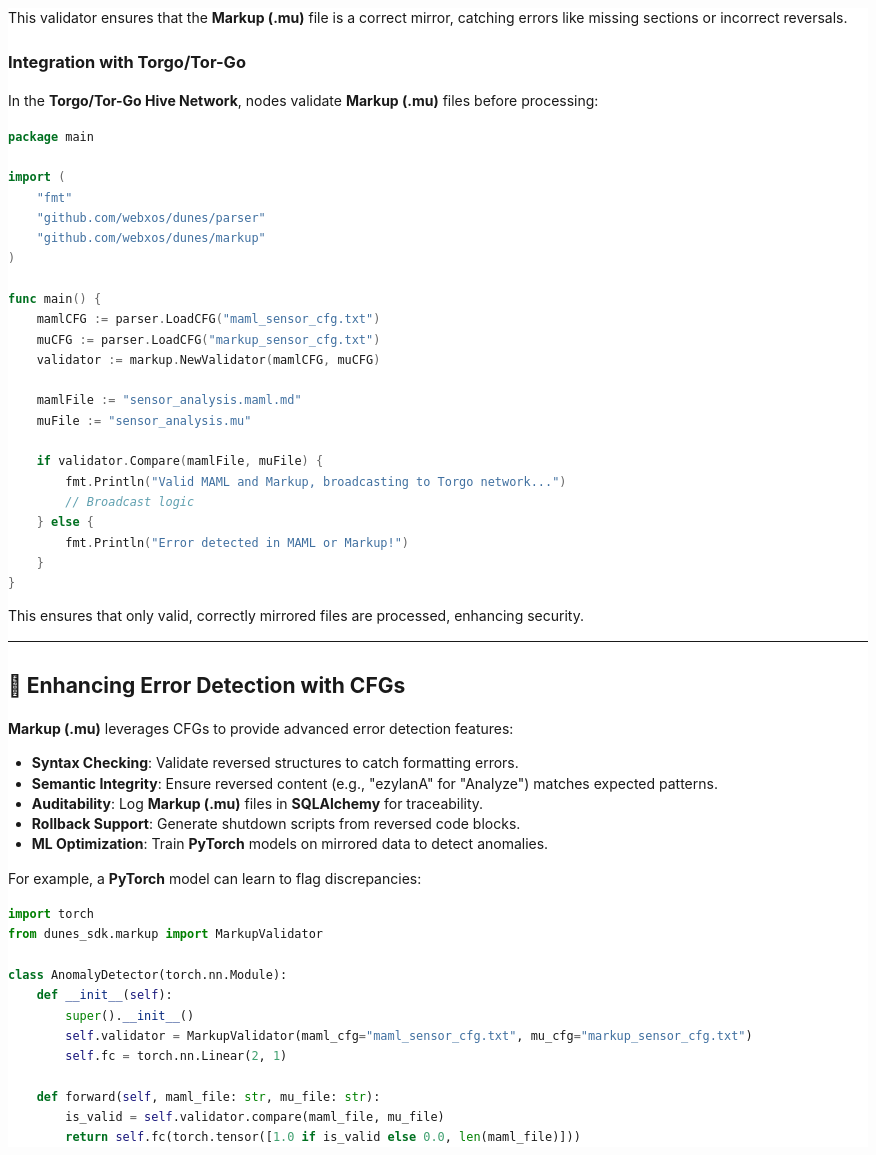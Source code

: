 This validator ensures that the **Markup (.mu)** file is a correct mirror, catching errors like missing sections or incorrect reversals.

### Integration with Torgo/Tor-Go
In the **Torgo/Tor-Go Hive Network**, nodes validate **Markup (.mu)** files before processing:

```go
package main

import (
    "fmt"
    "github.com/webxos/dunes/parser"
    "github.com/webxos/dunes/markup"
)

func main() {
    mamlCFG := parser.LoadCFG("maml_sensor_cfg.txt")
    muCFG := parser.LoadCFG("markup_sensor_cfg.txt")
    validator := markup.NewValidator(mamlCFG, muCFG)
    
    mamlFile := "sensor_analysis.maml.md"
    muFile := "sensor_analysis.mu"
    
    if validator.Compare(mamlFile, muFile) {
        fmt.Println("Valid MAML and Markup, broadcasting to Torgo network...")
        // Broadcast logic
    } else {
        fmt.Println("Error detected in MAML or Markup!")
    }
}
```

This ensures that only valid, correctly mirrored files are processed, enhancing security.

---

## 🌊 Enhancing Error Detection with CFGs

**Markup (.mu)** leverages CFGs to provide advanced error detection features:
- **Syntax Checking**: Validate reversed structures to catch formatting errors.
- **Semantic Integrity**: Ensure reversed content (e.g., "ezylanA" for "Analyze") matches expected patterns.
- **Auditability**: Log **Markup (.mu)** files in **SQLAlchemy** for traceability.
- **Rollback Support**: Generate shutdown scripts from reversed code blocks.
- **ML Optimization**: Train **PyTorch** models on mirrored data to detect anomalies.

For example, a **PyTorch** model can learn to flag discrepancies:

```python
import torch
from dunes_sdk.markup import MarkupValidator

class AnomalyDetector(torch.nn.Module):
    def __init__(self):
        super().__init__()
        self.validator = MarkupValidator(maml_cfg="maml_sensor_cfg.txt", mu_cfg="markup_sensor_cfg.txt")
        self.fc = torch.nn.Linear(2, 1)

    def forward(self, maml_file: str, mu_file: str):
        is_valid = self.validator.compare(maml_file, mu_file)
        return self.fc(torch.tensor([1.0 if is_valid else 0.0, len(maml_file)]))
```
